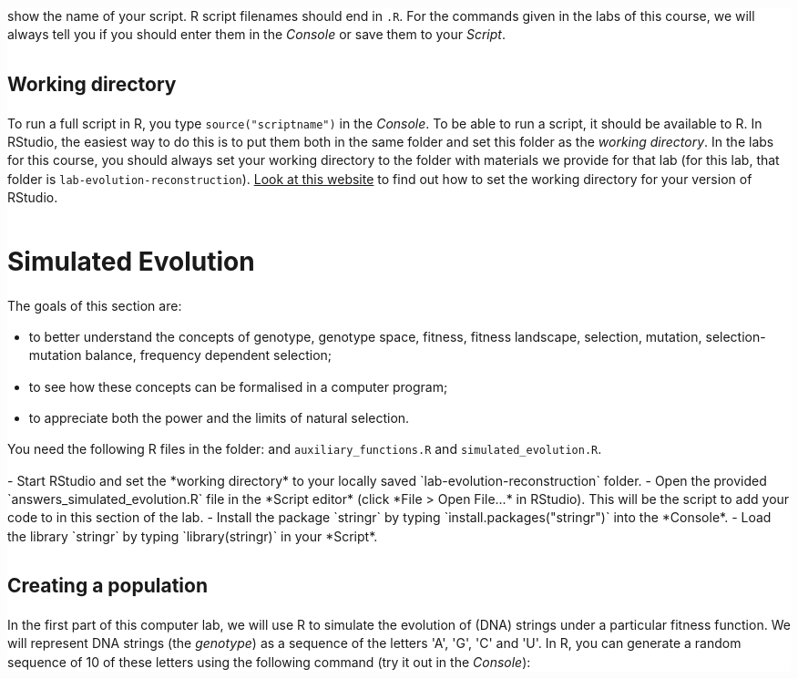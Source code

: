 show the name of your script. R script filenames should end in `.R`. For
the commands given in the labs of this course, we will always tell you
if you should enter them in the *Console* or save them to your *Script*.

Working directory
-----------------

To run a full script in R, you type `source("scriptname")` in the
*Console*. To be able to run a script, it should be available to R. In
RStudio, the easiest way to do this is to put them both in the same
folder and set this folder as the *working directory*. In the labs for
this course, you should always set your working directory to the folder
with materials we provide for that lab (for this lab, that folder is `lab-evolution-reconstruction`).
[Look at this
website](https://support.rstudio.com/hc/en-us/articles/200711843-Working-Directories-and-Workspaces)
to find out how to set the working directory for your version of
RStudio.

Simulated Evolution
===================

The goals of this section are:

-   to better understand the concepts of genotype, genotype space,
    fitness, fitness landscape, selection, mutation, selection-mutation
    balance, frequency dependent selection;

-   to see how these concepts can be formalised in a computer program;

-   to appreciate both the power and the limits of natural selection.

You need the following R files in the folder: and `auxiliary_functions.R` and 
`simulated_evolution.R`.

<div class="question">
- Start RStudio and set the *working directory* to your locally saved `lab-evolution-reconstruction`
folder.
- Open the provided `answers_simulated_evolution.R` file in the *Script editor* (click *File > Open File...* in RStudio). This will be the script to add your code to
in this section of the lab.
- Install the package `stringr` by typing
`install.packages("stringr")` into the *Console*.
- Load the library `stringr` by typing `library(stringr)` in your *Script*.
</div>

Creating a population
---------------------

In the first part of this computer lab, we will use R to simulate the
evolution of (DNA) strings under a particular fitness function. We will
represent DNA strings (the *genotype*) as a sequence of the letters 'A',
'G', 'C' and 'U'. In R, you can generate a random sequence of 10 of
these letters using the following command (try it out in the *Console*):
